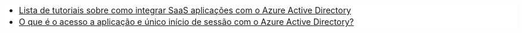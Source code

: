 * [Lista de tutoriais sobre como integrar SaaS aplicações com o Azure Active Directory](active-directory-saas-tutorial-list.md)
* [O que é o acesso a aplicação e único início de sessão com o Azure Active Directory?](active-directory-appssoaccess-whatis.md)





[1]: ./media/active-directory-saas-performancecentre-tutorial/tutorial_general_01.png
[2]: ./media/active-directory-saas-performancecentre-tutorial/tutorial_general_02.png
[3]: ./media/active-directory-saas-performancecentre-tutorial/tutorial_general_03.png
[4]: ./media/active-directory-saas-performancecentre-tutorial/tutorial_general_04.png
[5]: ./media/active-directory-saas-performancecentre-tutorial/tutorial_performancecentre_01.png
[500]: ./media/active-directory-saas-performancecentre-tutorial/tutorial_performancecentre_02.png

[6]: ./media/active-directory-saas-performancecentre-tutorial/tutorial_general_05.png
[7]: ./media/active-directory-saas-performancecentre-tutorial/tutorial_performancecentre_03.png
[8]: ./media/active-directory-saas-performancecentre-tutorial/tutorial_performancecentre_04.png
[9]: ./media/active-directory-saas-performancecentre-tutorial/tutorial_performancecentre_05.png
[10]: ./media/active-directory-saas-performancecentre-tutorial/tutorial_performancecentre_06.png
[11]: ./media/active-directory-saas-performancecentre-tutorial/tutorial_performancecentre_07.png
[12]: ./media/active-directory-saas-performancecentre-tutorial/tutorial_performancecentre_08.png
[13]: ./media/active-directory-saas-performancecentre-tutorial/tutorial_performancecentre_09.png
[14]: ./media/active-directory-saas-performancecentre-tutorial/tutorial_performancecentre_10.png
[15]: ./media/active-directory-saas-performancecentre-tutorial/tutorial_general_06.png
[16]: ./media/active-directory-saas-performancecentre-tutorial/tutorial_general_07.png


[20]: ./media/active-directory-saas-performancecentre-tutorial/tutorial_general_100.png

[200]: ./media/active-directory-saas-performancecentre-tutorial/tutorial_general_200.png
[201]: ./media/active-directory-saas-performancecentre-tutorial/tutorial_general_201.png
[202]: ./media/active-directory-saas-performancecentre-tutorial/tutorial_performancecentre_50.png
[203]: ./media/active-directory-saas-performancecentre-tutorial/tutorial_general_203.png
[204]: ./media/active-directory-saas-performancecentre-tutorial/tutorial_general_204.png
[205]: ./media/active-directory-saas-performancecentre-tutorial/tutorial_general_205.png


[400]: ./media/active-directory-saas-performancecentre-tutorial/tutorial_performancecentre_11.png
[401]: ./media/active-directory-saas-performancecentre-tutorial/tutorial_performancecentre_12.png
[402]: ./media/active-directory-saas-performancecentre-tutorial/tutorial_performancecentre_402.png



